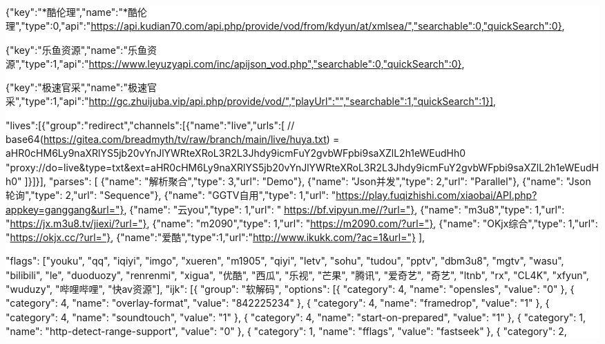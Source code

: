 {"key":"*酷伦理","name":"*酷伦理","type":0,"api":"https://api.kudian70.com/api.php/provide/vod/from/kdyun/at/xmlsea/","searchable":0,"quickSearch":0},


{"key":"乐鱼资源","name":"乐鱼资源","type":1,"api":"https://www.leyuzyapi.com/inc/apijson_vod.php","searchable":0,"quickSearch":0},




{"key":"极速官采","name":"极速官采","type":1,"api":"http://gc.zhuijuba.vip/api.php/provide/vod/","playUrl":"","searchable":1,"quickSearch":1}],

"lives":[{"group":"redirect","channels":[{"name":"live","urls":[
// base64(https://gitea.com/breadmyth/tv/raw/branch/main/live/huya.txt) = aHR0cHM6Ly9naXRlYS5jb20vYnJlYWRteXRoL3R2L3Jhdy9icmFuY2gvbWFpbi9saXZlL2h1eWEudHh0
"proxy://do=live&type=txt&ext=aHR0cHM6Ly9naXRlYS5jb20vYnJlYWRteXRoL3R2L3Jhdy9icmFuY2gvbWFpbi9saXZlL2h1eWEudHh0"
]}]}],
"parses": [
{"name": "解析聚合","type": 3,"url": "Demo"},
{"name": "Json并发","type": 2,"url": "Parallel"}, 
{"name": "Json轮询","type": 2,"url": "Sequence"},
{"name": "GGTV自用","type": 1,"url": "https://play.fuqizhishi.com/xiaobai/API.php?appkey=ganggang&url="},
{"name": "云you","type": 1,"url": " https://bf.vipyun.me//?url="},
{"name": "m3u8","type": 1,"url": "https://jx.m3u8.tv/jiexi/?url="},
{"name": "m2090","type": 1,"url": "https://m2090.com/?url="},
{"name": "OKjx综合","type": 1,"url": "https://okjx.cc/?url="},
{"name":"爱酷","type":1,"url":"http://www.ikukk.com/?ac=1&url="}
],
	
"flags": ["youku", "qq", "iqiyi", "imgo", "xueren", "m1905", "qiyi", "letv", "sohu", "tudou", "pptv", "dbm3u8", "mgtv", "wasu", "bilibili", "le", "duoduozy", "renrenmi", "xigua", "优酷", "西瓜", "乐视", "芒果", "腾讯", "爱奇艺", "奇艺", "ltnb", "rx", "CL4K", "xfyun", "wuduzy", "哔哩哔哩", "快av资源"],
"ijk": [{
		"group": "软解码",
		"options": [{
			"category": 4,
			"name": "opensles",
			"value": "0"
		}, {
			"category": 4,
			"name": "overlay-format",
			"value": "842225234"
		}, {
			"category": 4,
			"name": "framedrop",
			"value": "1"
		}, {
			"category": 4,
			"name": "soundtouch",
			"value": "1"
		}, {
			"category": 4,
			"name": "start-on-prepared",
			"value": "1"
		}, {
			"category": 1,
			"name": "http-detect-range-support",
			"value": "0"
		}, {
			"category": 1,
			"name": "fflags",
			"value": "fastseek"
		}, {
			"category": 2,